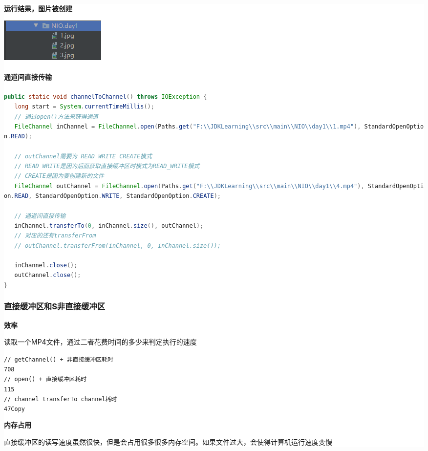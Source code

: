 ~~~java
~~~

**运行结果，图片被创建**

![img](images/20201109214801.png)

####  通道间直接传输

~~~java
public static void channelToChannel() throws IOException {
   long start = System.currentTimeMillis();
   // 通过open()方法来获得通道
   FileChannel inChannel = FileChannel.open(Paths.get("F:\\JDKLearning\\src\\main\\NIO\\day1\\1.mp4"), StandardOpenOption.READ);

   // outChannel需要为 READ WRITE CREATE模式
   // READ WRITE是因为后面获取直接缓冲区时模式为READ_WRITE模式
   // CREATE是因为要创建新的文件
   FileChannel outChannel = FileChannel.open(Paths.get("F:\\JDKLearning\\src\\main\\NIO\\day1\\4.mp4"), StandardOpenOption.READ, StandardOpenOption.WRITE, StandardOpenOption.CREATE);

   // 通道间直接传输
   inChannel.transferTo(0, inChannel.size(), outChannel);
   // 对应的还有transferFrom
   // outChannel.transferFrom(inChannel, 0, inChannel.size());

   inChannel.close();
   outChannel.close();
}
~~~

### 直接缓冲区和S非直接缓冲区

**效率**

读取一个MP4文件，通过二者花费时间的多少来判定执行的速度

```
// getChannel() + 非直接缓冲区耗时
708
// open() + 直接缓冲区耗时
115
// channel transferTo channel耗时
47Copy
```

**内存占用**

直接缓冲区的读写速度虽然很快，但是会占用很多很多内存空间。如果文件过大，会使得计算机运行速度变慢
